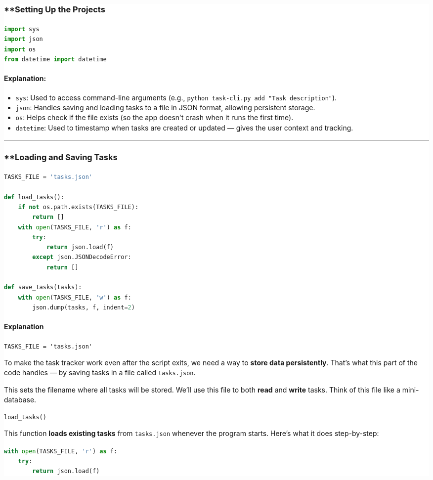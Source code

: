 
### **Setting Up the Projects

```python
import sys
import json
import os
from datetime import datetime
```

#### Explanation:

- `sys`: Used to access command-line arguments (e.g., `python task-cli.py add "Task description"`).
- `json`: Handles saving and loading tasks to a file in JSON format, allowing persistent storage.
- `os`: Helps check if the file exists (so the app doesn’t crash when it runs the first time).
- `datetime`: Used to timestamp when tasks are created or updated — gives the user context and tracking.

---

### **Loading and Saving Tasks

```python
TASKS_FILE = 'tasks.json'

def load_tasks():
    if not os.path.exists(TASKS_FILE):
        return []
    with open(TASKS_FILE, 'r') as f:
        try:
            return json.load(f)
        except json.JSONDecodeError:
            return []

def save_tasks(tasks):
    with open(TASKS_FILE, 'w') as f:
        json.dump(tasks, f, indent=2)
```

#### Explanation

`TASKS_FILE = 'tasks.json'`

To make the task tracker work even after the script exits, we need a way to **store data persistently**. That’s what this part of the code handles — by saving tasks in a file called `tasks.json`.

This sets the filename where all tasks will be stored. We’ll use this file to both **read** and **write** tasks.
Think of this file like a mini-database.

`load_tasks()`

This function **loads existing tasks** from `tasks.json` whenever the program starts.
Here’s what it does step-by-step:
```python
with open(TASKS_FILE, 'r') as f:
    try:
        return json.load(f)
```
